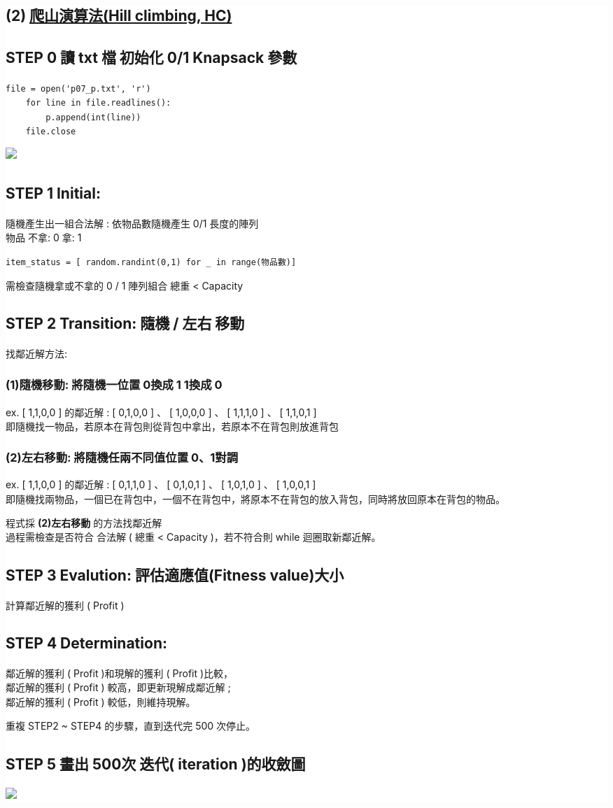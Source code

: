 ## (2)	[爬山演算法(Hill climbing, HC)](https://tzuchieh0931.medium.com/hc-metaheuristic-02-a071980b37e6)

## STEP 0 讀 txt 檔 初始化 0/1 Knapsack 參數
```=python
file = open('p07_p.txt', 'r') 
    for line in file.readlines(): 
        p.append(int(line)) 
    file.close 
```   
![](https://i.imgur.com/BDu9Vb6.jpg)

## STEP 1 Initial:
隨機產生出一組合法解 : 依物品數隨機產生 0/1 長度的陣列 <br>
物品 不拿: 0 拿: 1 <br>
```=python
item_status = [ random.randint(0,1) for _ in range(物品數)] 
```

需檢查隨機拿或不拿的 0 / 1 陣列組合 總重 < Capacity <br>

## STEP 2 Transition: 隨機 / 左右 移動 

找鄰近解方法:<br>

### (1)隨機移動: 將隨機一位置 0換成 1 1換成 0 <br>
ex. [ 1,1,0,0 ] 的鄰近解 : [ 0,1,0,0 ] 、 [ 1,0,0,0 ] 、 [ 1,1,1,0 ] 、 [ 1,1,0,1 ]<br>
即隨機找一物品，若原本在背包則從背包中拿出，若原本不在背包則放進背包<br>

### (2)左右移動: 將隨機任兩不同值位置 0、1對調<br>
ex. [ 1,1,0,0 ] 的鄰近解 : [ 0,1,1,0 ] 、 [ 0,1,0,1 ] 、 [ 1,0,1,0 ] 、 [ 1,0,0,1 ]<br>
即隨機找兩物品，一個已在背包中，一個不在背包中，將原本不在背包的放入背包，同時將放回原本在背包的物品。<br>

程式採 **(2)左右移動** 的方法找鄰近解<br>
過程需檢查是否符合 合法解 ( 總重 < Capacity )，若不符合則 while 迴圈取新鄰近解。<br>

## STEP 3 Evalution: 評估適應值(Fitness value)大小
計算鄰近解的獲利 ( Profit )<br>

## STEP 4 Determination: 
鄰近解的獲利 ( Profit )和現解的獲利 ( Profit )比較，<br>
鄰近解的獲利 ( Profit ) 較高，即更新現解成鄰近解 ;<br>
鄰近解的獲利 ( Profit ) 較低，則維持現解。<br>

重複 STEP2 ~ STEP4 的步驟，直到迭代完 500 次停止。<br>

## STEP 5 畫出 500次 迭代( iteration )的收斂圖
![](https://i.imgur.com/ayyBqTG.jpg)
